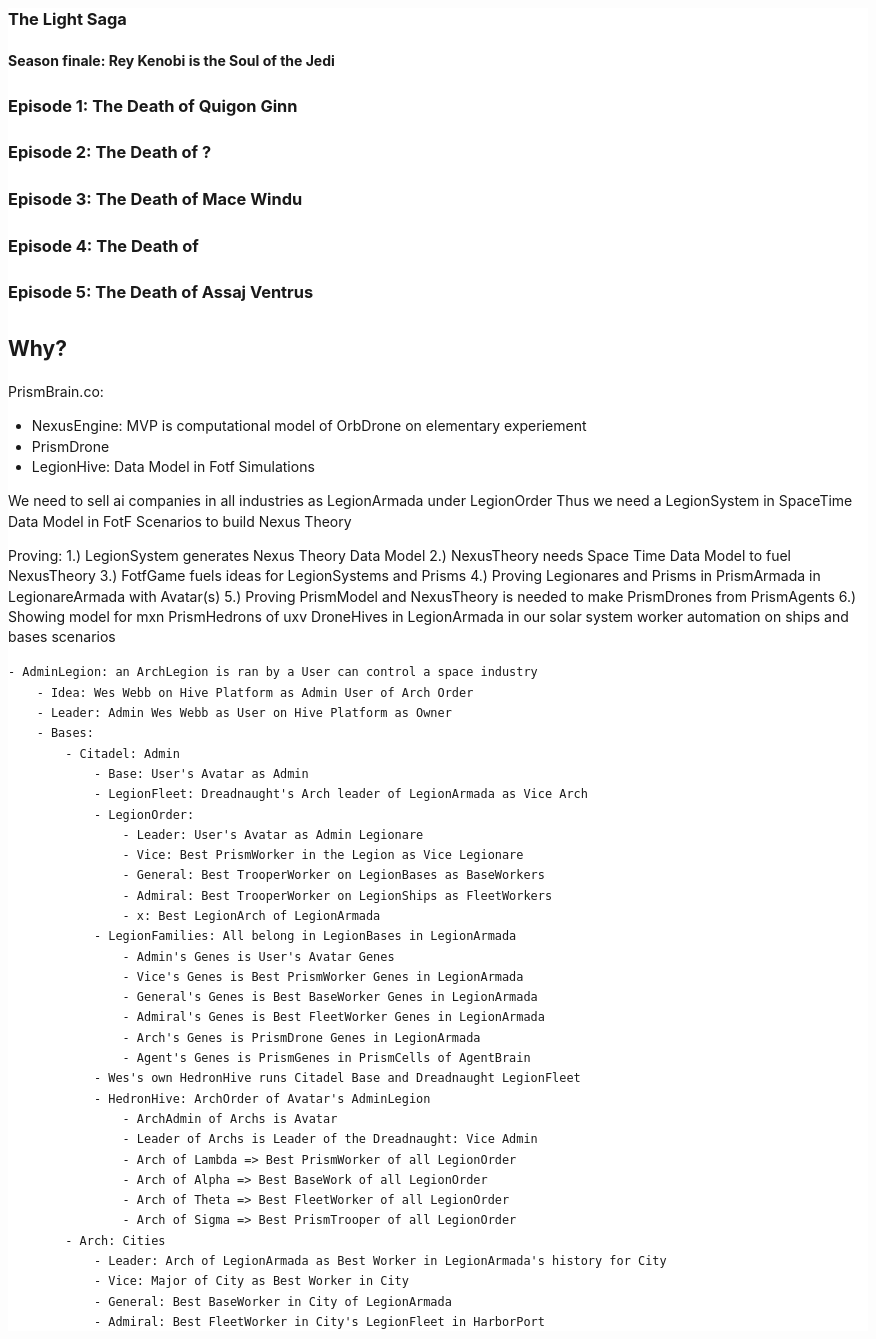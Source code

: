 ### The Light Saga
#### Season finale: Rey Kenobi is the Soul of the Jedi
### Episode 1: The Death of Quigon Ginn
### Episode 2: The Death of ?
### Episode 3: The Death of Mace Windu

### Episode 4: The Death of 
### Episode 5: The Death of Assaj Ventrus

## Why?

PrismBrain.co:
- NexusEngine: MVP is computational model of OrbDrone on elementary experiement
- PrismDrone
- LegionHive: Data Model in Fotf Simulations 

We need to sell ai companies in all industries as LegionArmada under LegionOrder
Thus we need a LegionSystem in SpaceTime Data Model in FotF Scenarios to build Nexus Theory

Proving:
1.) LegionSystem generates Nexus Theory Data Model
2.) NexusTheory needs Space Time Data Model to fuel NexusTheory
3.) FotfGame fuels ideas for LegionSystems and Prisms
4.) Proving Legionares and Prisms in PrismArmada in LegionareArmada with Avatar(s)
5.) Proving PrismModel and NexusTheory is needed to make PrismDrones from PrismAgents
6.) Showing model for mxn PrismHedrons of uxv DroneHives in LegionArmada in our solar system worker automation on ships and bases scenarios

    - AdminLegion: an ArchLegion is ran by a User can control a space industry
        - Idea: Wes Webb on Hive Platform as Admin User of Arch Order
        - Leader: Admin Wes Webb as User on Hive Platform as Owner
        - Bases:
            - Citadel: Admin
                - Base: User's Avatar as Admin
                - LegionFleet: Dreadnaught's Arch leader of LegionArmada as Vice Arch
                - LegionOrder:
                    - Leader: User's Avatar as Admin Legionare
                    - Vice: Best PrismWorker in the Legion as Vice Legionare
                    - General: Best TrooperWorker on LegionBases as BaseWorkers
                    - Admiral: Best TrooperWorker on LegionShips as FleetWorkers
                    - x: Best LegionArch of LegionArmada
                - LegionFamilies: All belong in LegionBases in LegionArmada
                    - Admin's Genes is User's Avatar Genes
                    - Vice's Genes is Best PrismWorker Genes in LegionArmada
                    - General's Genes is Best BaseWorker Genes in LegionArmada
                    - Admiral's Genes is Best FleetWorker Genes in LegionArmada
                    - Arch's Genes is PrismDrone Genes in LegionArmada
                    - Agent's Genes is PrismGenes in PrismCells of AgentBrain
                - Wes's own HedronHive runs Citadel Base and Dreadnaught LegionFleet
                - HedronHive: ArchOrder of Avatar's AdminLegion
                    - ArchAdmin of Archs is Avatar
                    - Leader of Archs is Leader of the Dreadnaught: Vice Admin
                    - Arch of Lambda => Best PrismWorker of all LegionOrder
                    - Arch of Alpha => Best BaseWork of all LegionOrder
                    - Arch of Theta => Best FleetWorker of all LegionOrder
                    - Arch of Sigma => Best PrismTrooper of all LegionOrder
            - Arch: Cities
                - Leader: Arch of LegionArmada as Best Worker in LegionArmada's history for City
                - Vice: Major of City as Best Worker in City
                - General: Best BaseWorker in City of LegionArmada
                - Admiral: Best FleetWorker in City's LegionFleet in HarborPort